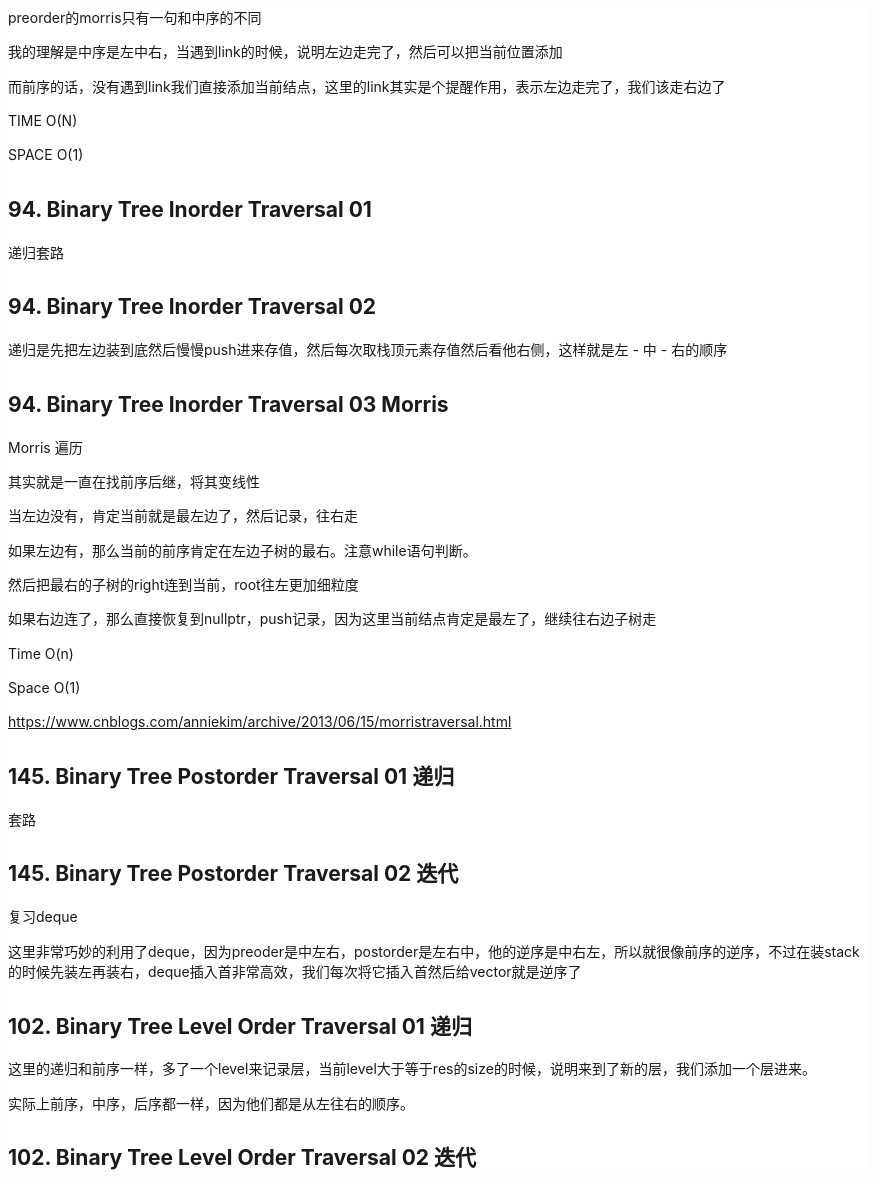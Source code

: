 preorder的morris只有一句和中序的不同

我的理解是中序是左中右，当遇到link的时候，说明左边走完了，然后可以把当前位置添加

而前序的话，没有遇到link我们直接添加当前结点，这里的link其实是个提醒作用，表示左边走完了，我们该走右边了

TIME O(N)

SPACE O(1)

## 94. Binary Tree Inorder Traversal 01

递归套路

## 94. Binary Tree Inorder Traversal 02

递归是先把左边装到底然后慢慢push进来存值，然后每次取栈顶元素存值然后看他右侧，这样就是左 - 中 - 右的顺序

## 94. Binary Tree Inorder Traversal 03 Morris

Morris 遍历

其实就是一直在找前序后继，将其变线性

当左边没有，肯定当前就是最左边了，然后记录，往右走

如果左边有，那么当前的前序肯定在左边子树的最右。注意while语句判断。

然后把最右的子树的right连到当前，root往左更加细粒度

如果右边连了，那么直接恢复到nullptr，push记录，因为这里当前结点肯定是最左了，继续往右边子树走

Time O(n)

Space O(1)

https://www.cnblogs.com/anniekim/archive/2013/06/15/morristraversal.html


## 145. Binary Tree Postorder Traversal 01 递归

套路

## 145. Binary Tree Postorder Traversal 02 迭代

复习deque

这里非常巧妙的利用了deque，因为preoder是中左右，postorder是左右中，他的逆序是中右左，所以就很像前序的逆序，不过在装stack的时候先装左再装右，deque插入首非常高效，我们每次将它插入首然后给vector就是逆序了

## 102. Binary Tree Level Order Traversal 01 递归

这里的递归和前序一样，多了一个level来记录层，当前level大于等于res的size的时候，说明来到了新的层，我们添加一个层进来。

实际上前序，中序，后序都一样，因为他们都是从左往右的顺序。

## 102. Binary Tree Level Order Traversal 02 迭代
